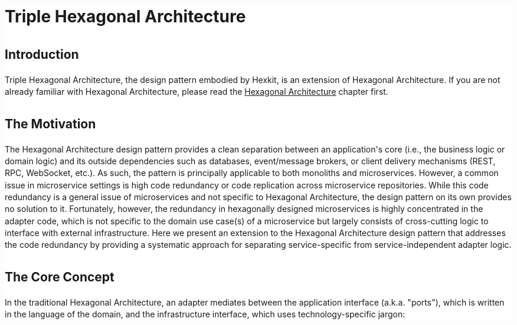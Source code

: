 

# Triple Hexagonal Architecture

## Introduction

Triple Hexagonal Architecture, the design pattern embodied by Hexkit, is an extension of Hexagonal Architecture. If you are not already familiar with Hexagonal Architecture, please read the [Hexagonal Architecture](hexagonal_arch.md) chapter first.

## The Motivation

The Hexagonal Architecture design pattern provides a clean separation between an application's core (i.e., the business logic or domain logic) and its outside dependencies such as databases, event/message brokers, or client delivery mechanisms (REST, RPC, WebSocket, etc.). As such, the pattern is principally applicable to both monoliths and microservices. However, a common issue in microservice settings is high code redundancy or code replication across microservice repositories. While this code redundancy is a general issue of microservices and not specific to Hexagonal Architecture, the design pattern on its own provides no solution to it. Fortunately, however, the redundancy in hexagonally designed microservices is highly concentrated in the adapter code, which is not specific to the domain use case(s) of a microservice but largely consists of cross-cutting logic to interface with external infrastructure. Here we present an extension to the Hexagonal Architecture design pattern that addresses the code redundancy by providing a systematic approach for separating service-specific from service-independent adapter logic.

## The Core Concept

In the traditional Hexagonal Architecture, an adapter mediates between the application interface (a.k.a. "ports"), which is written in the language of the domain, and the infrastructure interface, which uses technology-specific jargon:
